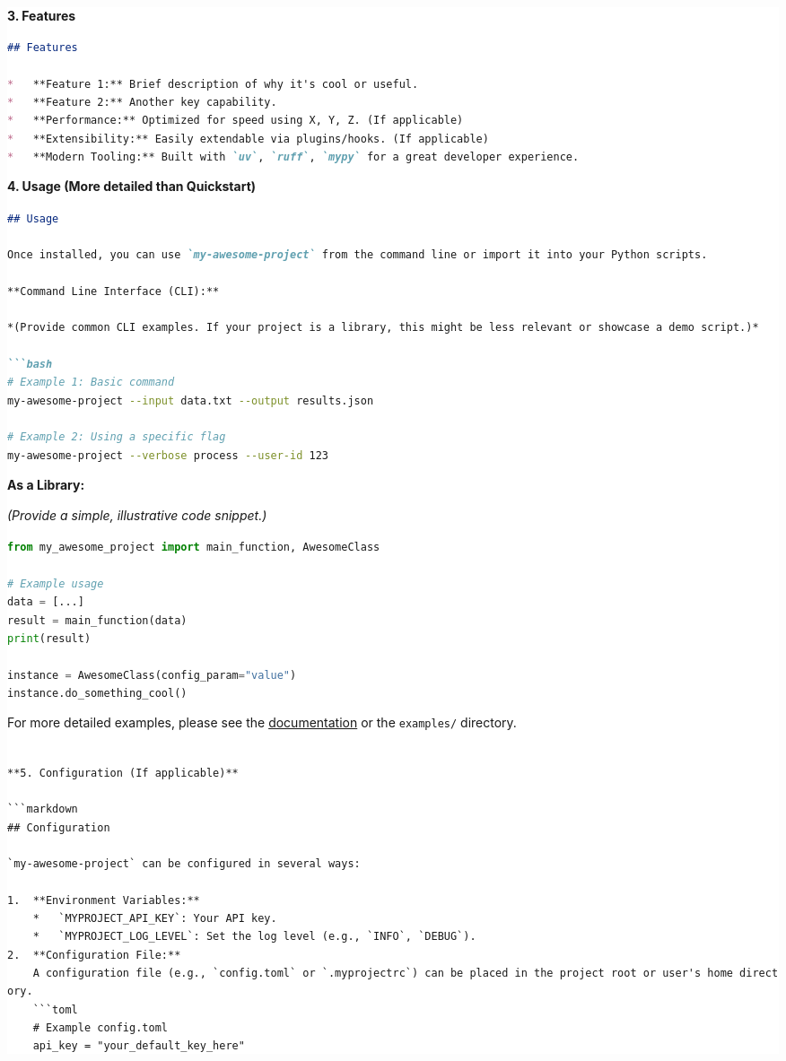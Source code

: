 **3. Features**

```markdown
## Features

*   **Feature 1:** Brief description of why it's cool or useful.
*   **Feature 2:** Another key capability.
*   **Performance:** Optimized for speed using X, Y, Z. (If applicable)
*   **Extensibility:** Easily extendable via plugins/hooks. (If applicable)
*   **Modern Tooling:** Built with `uv`, `ruff`, `mypy` for a great developer experience.
```

**4. Usage (More detailed than Quickstart)**

```markdown
## Usage

Once installed, you can use `my-awesome-project` from the command line or import it into your Python scripts.

**Command Line Interface (CLI):**

*(Provide common CLI examples. If your project is a library, this might be less relevant or showcase a demo script.)*

```bash
# Example 1: Basic command
my-awesome-project --input data.txt --output results.json

# Example 2: Using a specific flag
my-awesome-project --verbose process --user-id 123
```

**As a Library:**

*(Provide a simple, illustrative code snippet.)*

```python
from my_awesome_project import main_function, AwesomeClass

# Example usage
data = [...]
result = main_function(data)
print(result)

instance = AwesomeClass(config_param="value")
instance.do_something_cool()
```
For more detailed examples, please see the [documentation](./docs/usage.md) or the `examples/` directory.
```

**5. Configuration (If applicable)**

```markdown
## Configuration

`my-awesome-project` can be configured in several ways:

1.  **Environment Variables:**
    *   `MYPROJECT_API_KEY`: Your API key.
    *   `MYPROJECT_LOG_LEVEL`: Set the log level (e.g., `INFO`, `DEBUG`).
2.  **Configuration File:**
    A configuration file (e.g., `config.toml` or `.myprojectrc`) can be placed in the project root or user's home directory.
    ```toml
    # Example config.toml
    api_key = "your_default_key_here"
```